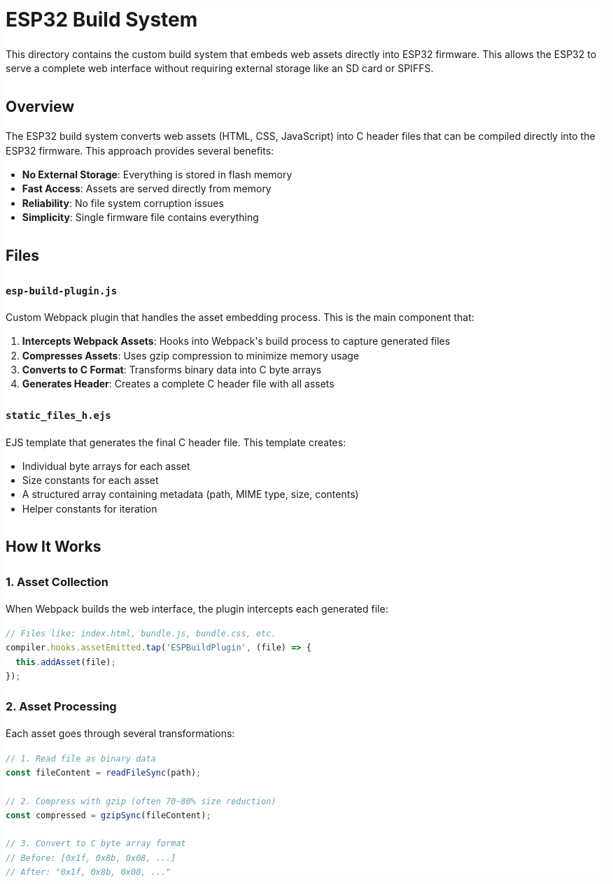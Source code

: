 # ESP32 Build System

This directory contains the custom build system that embeds web assets directly into ESP32 firmware. This allows the ESP32 to serve a complete web interface without requiring external storage like an SD card or SPIFFS.

## Overview

The ESP32 build system converts web assets (HTML, CSS, JavaScript) into C header files that can be compiled directly into the ESP32 firmware. This approach provides several benefits:

- **No External Storage**: Everything is stored in flash memory
- **Fast Access**: Assets are served directly from memory
- **Reliability**: No file system corruption issues
- **Simplicity**: Single firmware file contains everything

## Files

### `esp-build-plugin.js`
Custom Webpack plugin that handles the asset embedding process. This is the main component that:

1. **Intercepts Webpack Assets**: Hooks into Webpack's build process to capture generated files
2. **Compresses Assets**: Uses gzip compression to minimize memory usage
3. **Converts to C Format**: Transforms binary data into C byte arrays
4. **Generates Header**: Creates a complete C header file with all assets

### `static_files_h.ejs`
EJS template that generates the final C header file. This template creates:

- Individual byte arrays for each asset
- Size constants for each asset
- A structured array containing metadata (path, MIME type, size, contents)
- Helper constants for iteration

## How It Works

### 1. Asset Collection
When Webpack builds the web interface, the plugin intercepts each generated file:

```javascript
// Files like: index.html, bundle.js, bundle.css, etc.
compiler.hooks.assetEmitted.tap('ESPBuildPlugin', (file) => {
  this.addAsset(file);
});
```

### 2. Asset Processing
Each asset goes through several transformations:

```javascript
// 1. Read file as binary data
const fileContent = readFileSync(path);

// 2. Compress with gzip (often 70-80% size reduction)
const compressed = gzipSync(fileContent);

// 3. Convert to C byte array format
// Before: [0x1f, 0x8b, 0x08, ...]
// After: "0x1f, 0x8b, 0x08, ..."
```

